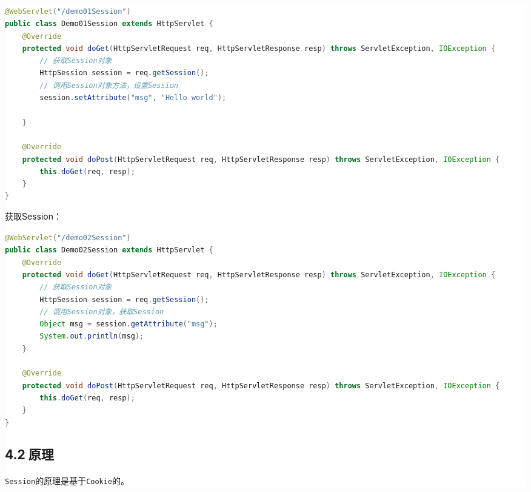 ```java
@WebServlet("/demo01Session")
public class Demo01Session extends HttpServlet {
    @Override
    protected void doGet(HttpServletRequest req, HttpServletResponse resp) throws ServletException, IOException {
        // 获取Session对象
        HttpSession session = req.getSession();
        // 调用Session对象方法，设置Session
        session.setAttribute("msg", "Hello world");

    }

    @Override
    protected void doPost(HttpServletRequest req, HttpServletResponse resp) throws ServletException, IOException {
        this.doGet(req, resp);
    }
}
```

获取Session：

```java
@WebServlet("/demo02Session")
public class Demo02Session extends HttpServlet {
    @Override
    protected void doGet(HttpServletRequest req, HttpServletResponse resp) throws ServletException, IOException {
        // 获取Session对象
        HttpSession session = req.getSession();
        // 调用Session对象，获取Session
        Object msg = session.getAttribute("msg");
        System.out.println(msg);
    }

    @Override
    protected void doPost(HttpServletRequest req, HttpServletResponse resp) throws ServletException, IOException {
        this.doGet(req, resp);
    }
}
```

## 4.2 原理

`Session`的原理是基于`Cookie`的。


